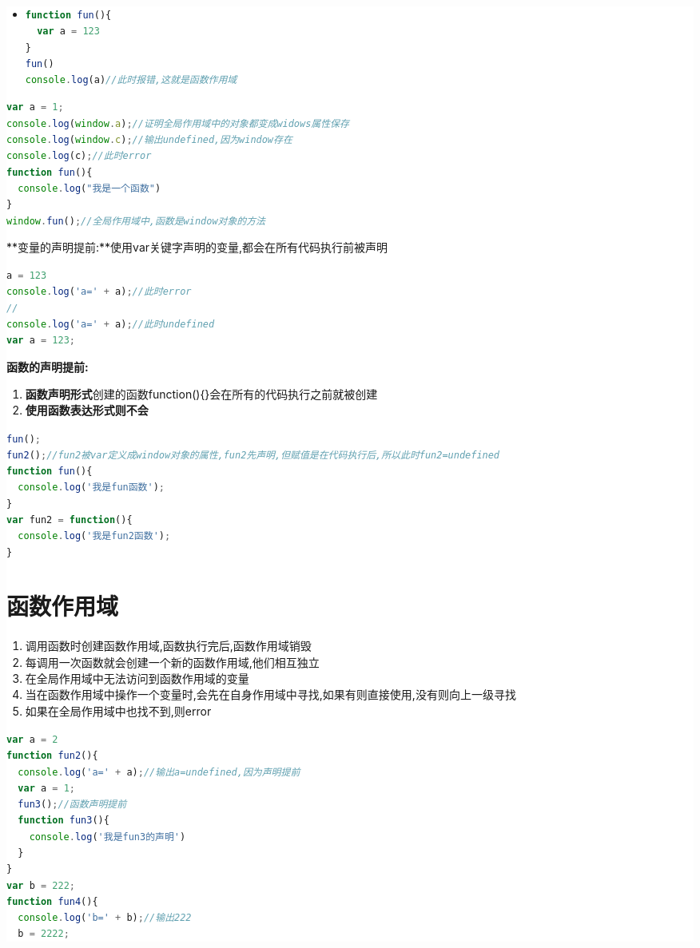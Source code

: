    - ```javascript
     function fun(){
       var a = 123
     }
     fun()
     console.log(a)//此时报错,这就是函数作用域
     ```

```javascript
var a = 1;
console.log(window.a);//证明全局作用域中的对象都变成widows属性保存
console.log(window.c);//输出undefined,因为window存在
console.log(c);//此时error
function fun(){
  console.log("我是一个函数")
}
window.fun();//全局作用域中,函数是window对象的方法
```

**变量的声明提前:**使用var关键字声明的变量,都会在所有代码执行前被声明

```JavaScript
a = 123
console.log('a=' + a);//此时error
//
console.log('a=' + a);//此时undefined
var a = 123;
```

**函数的声明提前:**

1. **函数声明形式**创建的函数function(){}会在所有的代码执行之前就被创建
2. **使用函数表达形式则不会**

```JavaScript
fun();
fun2();//fun2被var定义成window对象的属性,fun2先声明,但赋值是在代码执行后,所以此时fun2=undefined
function fun(){
  console.log('我是fun函数');
}
var fun2 = function(){
  console.log('我是fun2函数');
}
```

# 函数作用域

1. 调用函数时创建函数作用域,函数执行完后,函数作用域销毁
2. 每调用一次函数就会创建一个新的函数作用域,他们相互独立
3. 在全局作用域中无法访问到函数作用域的变量
4. 当在函数作用域中操作一个变量时,会先在自身作用域中寻找,如果有则直接使用,没有则向上一级寻找
5. 如果在全局作用域中也找不到,则error

```JavaScript
var a = 2
function fun2(){
  console.log('a=' + a);//输出a=undefined,因为声明提前
  var a = 1;
  fun3();//函数声明提前
  function fun3(){
    console.log('我是fun3的声明')
  }
}
var b = 222;
function fun4(){
  console.log('b=' + b);//输出222
  b = 2222;
```